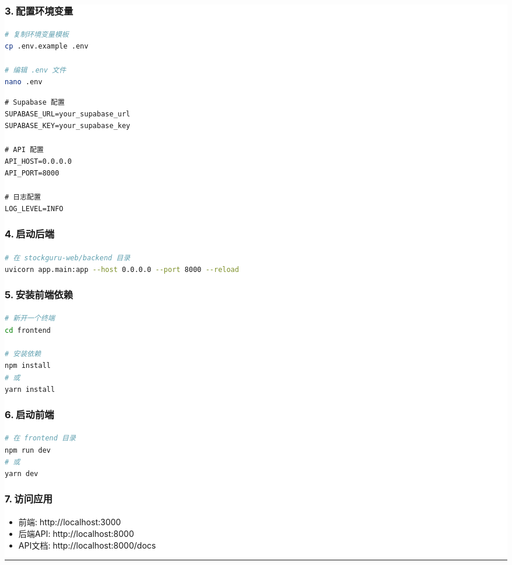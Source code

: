 ### 3. 配置环境变量

```bash
# 复制环境变量模板
cp .env.example .env

# 编辑 .env 文件
nano .env
```

```.env
# Supabase 配置
SUPABASE_URL=your_supabase_url
SUPABASE_KEY=your_supabase_key

# API 配置
API_HOST=0.0.0.0
API_PORT=8000

# 日志配置
LOG_LEVEL=INFO
```

### 4. 启动后端

```bash
# 在 stockguru-web/backend 目录
uvicorn app.main:app --host 0.0.0.0 --port 8000 --reload
```

### 5. 安装前端依赖

```bash
# 新开一个终端
cd frontend

# 安装依赖
npm install
# 或
yarn install
```

### 6. 启动前端

```bash
# 在 frontend 目录
npm run dev
# 或
yarn dev
```

### 7. 访问应用

- 前端: http://localhost:3000
- 后端API: http://localhost:8000
- API文档: http://localhost:8000/docs

---